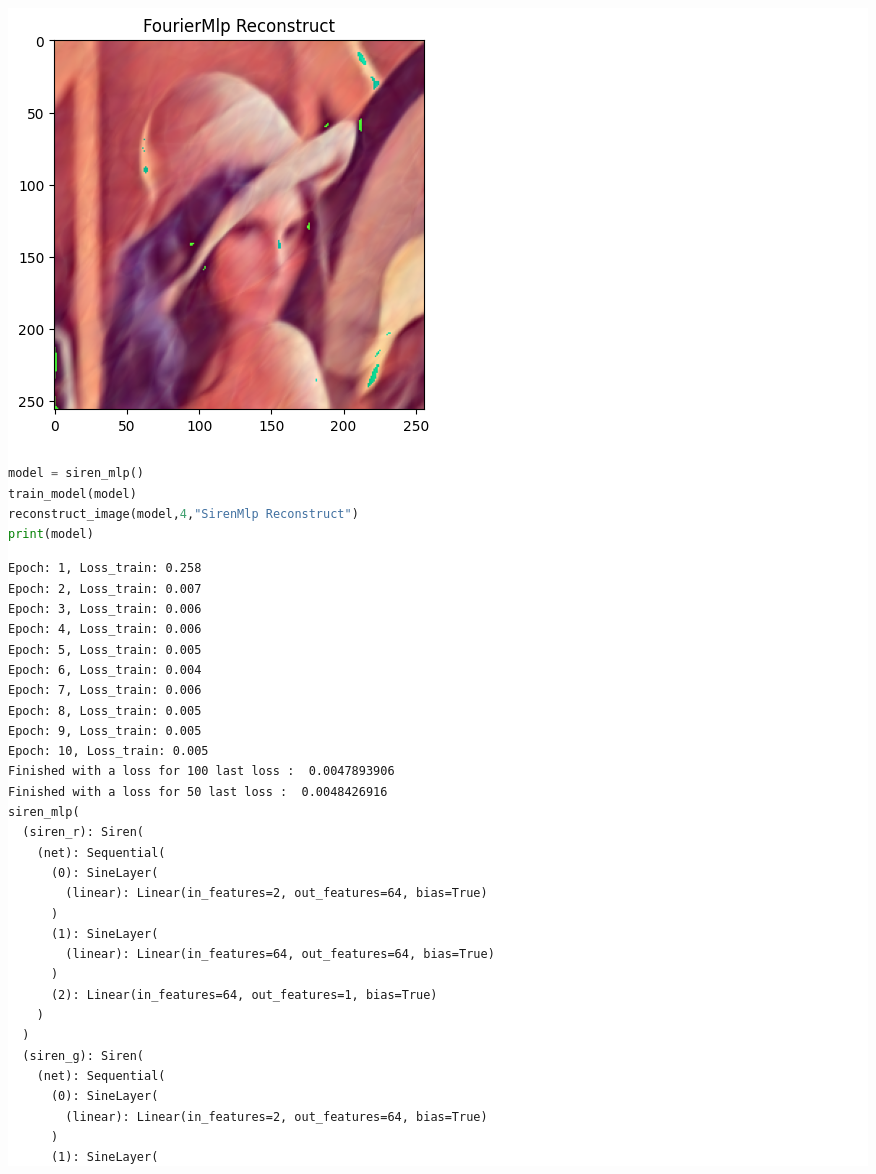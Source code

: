 


    
![png](main_image_reconstruction_CHUPIN_files/main_image_reconstruction_CHUPIN_12_2.png)
    



```python
model = siren_mlp()
train_model(model)
reconstruct_image(model,4,"SirenMlp Reconstruct")
print(model)
```

    Epoch: 1, Loss_train: 0.258 
    Epoch: 2, Loss_train: 0.007 
    Epoch: 3, Loss_train: 0.006 
    Epoch: 4, Loss_train: 0.006 
    Epoch: 5, Loss_train: 0.005 
    Epoch: 6, Loss_train: 0.004 
    Epoch: 7, Loss_train: 0.006 
    Epoch: 8, Loss_train: 0.005 
    Epoch: 9, Loss_train: 0.005 
    Epoch: 10, Loss_train: 0.005 
    Finished with a loss for 100 last loss :  0.0047893906
    Finished with a loss for 50 last loss :  0.0048426916
    siren_mlp(
      (siren_r): Siren(
        (net): Sequential(
          (0): SineLayer(
            (linear): Linear(in_features=2, out_features=64, bias=True)
          )
          (1): SineLayer(
            (linear): Linear(in_features=64, out_features=64, bias=True)
          )
          (2): Linear(in_features=64, out_features=1, bias=True)
        )
      )
      (siren_g): Siren(
        (net): Sequential(
          (0): SineLayer(
            (linear): Linear(in_features=2, out_features=64, bias=True)
          )
          (1): SineLayer(
